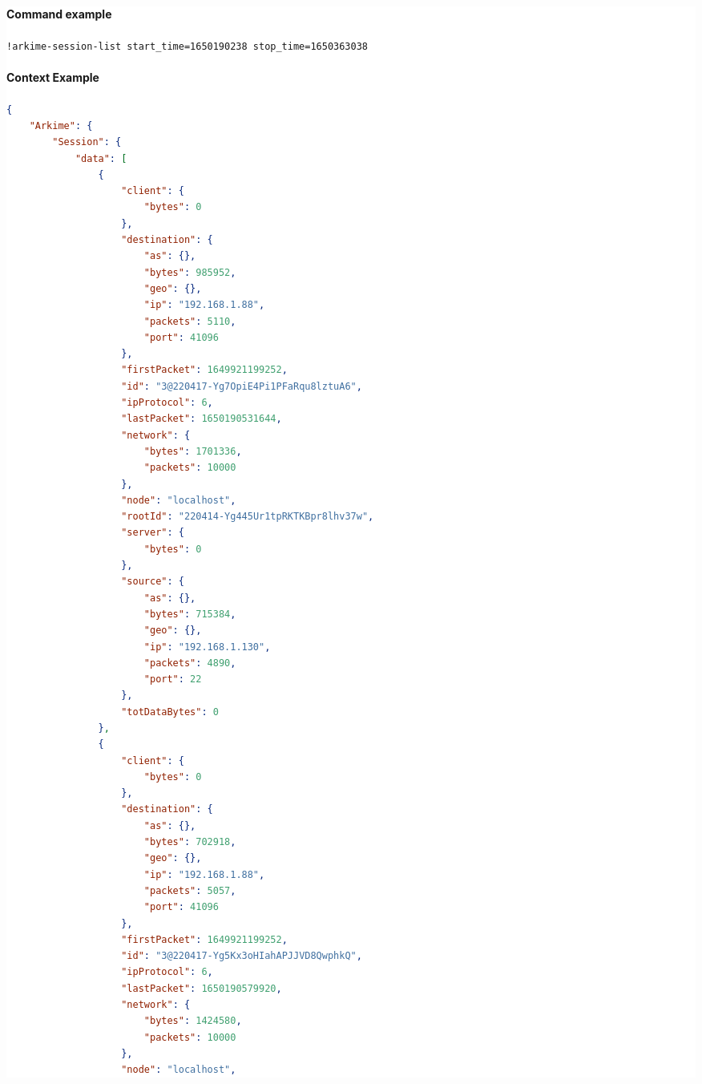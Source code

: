 #### Command example
```!arkime-session-list start_time=1650190238 stop_time=1650363038```
#### Context Example
```json
{
    "Arkime": {
        "Session": {
            "data": [
                {
                    "client": {
                        "bytes": 0
                    },
                    "destination": {
                        "as": {},
                        "bytes": 985952,
                        "geo": {},
                        "ip": "192.168.1.88",
                        "packets": 5110,
                        "port": 41096
                    },
                    "firstPacket": 1649921199252,
                    "id": "3@220417-Yg7OpiE4Pi1PFaRqu8lztuA6",
                    "ipProtocol": 6,
                    "lastPacket": 1650190531644,
                    "network": {
                        "bytes": 1701336,
                        "packets": 10000
                    },
                    "node": "localhost",
                    "rootId": "220414-Yg445Ur1tpRKTKBpr8lhv37w",
                    "server": {
                        "bytes": 0
                    },
                    "source": {
                        "as": {},
                        "bytes": 715384,
                        "geo": {},
                        "ip": "192.168.1.130",
                        "packets": 4890,
                        "port": 22
                    },
                    "totDataBytes": 0
                },
                {
                    "client": {
                        "bytes": 0
                    },
                    "destination": {
                        "as": {},
                        "bytes": 702918,
                        "geo": {},
                        "ip": "192.168.1.88",
                        "packets": 5057,
                        "port": 41096
                    },
                    "firstPacket": 1649921199252,
                    "id": "3@220417-Yg5Kx3oHIahAPJJVD8QwphkQ",
                    "ipProtocol": 6,
                    "lastPacket": 1650190579920,
                    "network": {
                        "bytes": 1424580,
                        "packets": 10000
                    },
                    "node": "localhost",
```